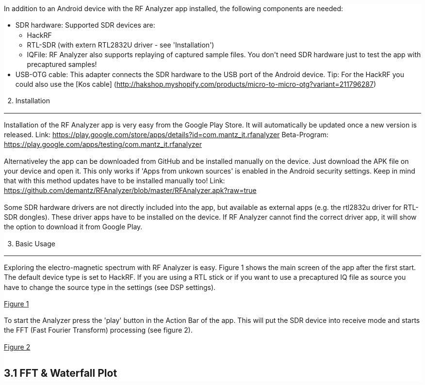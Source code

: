 In addition to an Android device with the RF Analyzer app installed, the
following components are needed:

* SDR hardware: Supported SDR devices are:
	* HackRF
	* RTL-SDR (with extern RTL2832U driver - see 'Installation')
	* IQFile: RF Analyzer also supports replaying of captured sample files. 
	  You don't need SDR hardware just to test the app with precaptured 
	  samples!
* USB-OTG cable: This adapter connects the SDR hardware to the USB port
  of the Android device.
  Tip: For the HackRF you could also use the [Kos cable]
  (http://hakshop.myshopify.com/products/micro-to-micro-otg?variant=211796287)


2. Installation
---------------

Installation of the RF Analyzer app is very easy from the Google Play Store.
It will automatically be updated once a new version is released.
Link: https://play.google.com/store/apps/details?id=com.mantz_it.rfanalyzer
Beta-Program: https://play.google.com/apps/testing/com.mantz_it.rfanalyzer

Alternativeley the app can be downloaded from GitHub and be installed manually
on the device. Just download the APK file on your device and open it. This
only works if 'Apps from unkown sources' is enabled in the Android security
settings. Keep in mind that with this method updates have to be installed
manually too!
Link: https://github.com/demantz/RFAnalyzer/blob/master/RFAnalyzer.apk?raw=true

Some SDR hardware drivers are not directly included into the app, but available
as external apps (e.g. the rtl2832u driver for RTL-SDR dongles). These
driver apps have to be installed on the device. If RF Analyzer cannot find
the correct driver app, it will show the option to download it from
Google Play.


3. Basic Usage
--------------

Exploring the electro-magnetic spectrum with RF Analyzer is easy. Figure 1
shows the main screen of the app after the first start. The default device
type is set to HackRF. If you are using a RTL stick or if you want to use
a precaptured IQ file as source you have to change the source type in the
settings (see DSP settings).

[Figure 1](bild)

To start the Analyzer press the 'play' button in the Action Bar of the app.
This will put the SDR device into receive mode and starts the FFT (Fast
Fourier Transform) processing (see figure 2).

[Figure 2](bild)


3.1 FFT & Waterfall Plot
------------------------
